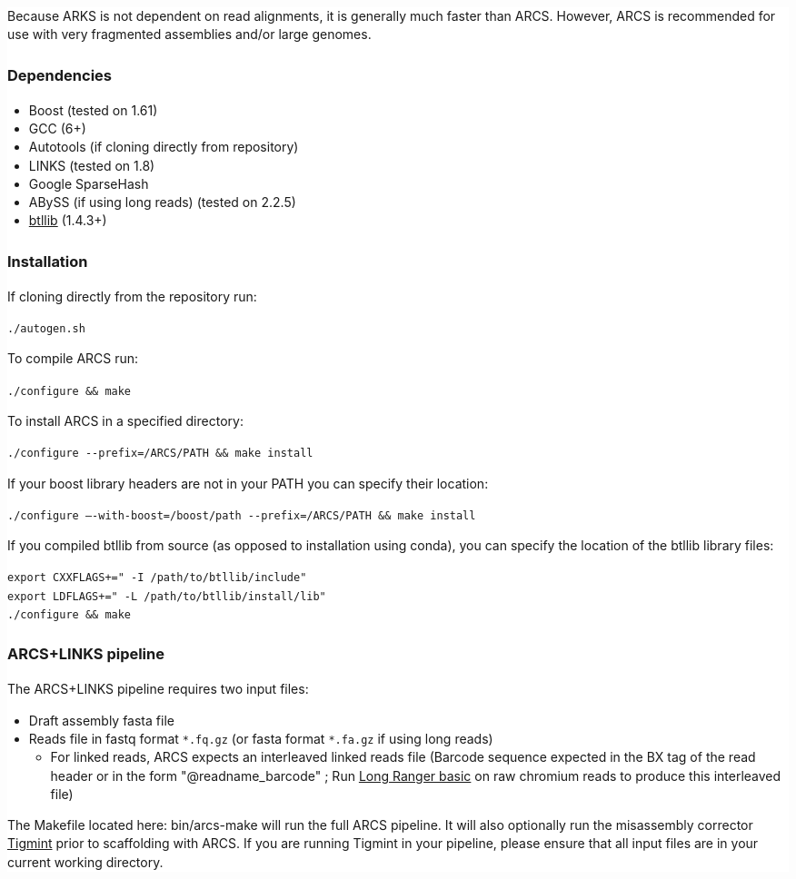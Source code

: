 Because ARKS is not dependent on read alignments, it is generally much faster than ARCS. However, ARCS is recommended for use with very fragmented assemblies and/or large genomes.


### Dependencies <a name=dep></a>

* Boost (tested on 1.61)
* GCC (6+)
* Autotools (if cloning directly from repository) 
* LINKS (tested on 1.8)
* Google SparseHash
* ABySS (if using long reads) (tested on 2.2.5)
* [btllib](https://github.com/bcgsc/btllib) (1.4.3+)


### Installation <a name=install></a>

If cloning directly from the repository run:
```
./autogen.sh
```
To compile ARCS run:
```
./configure && make
```
To install ARCS in a specified directory:
```
./configure --prefix=/ARCS/PATH && make install
```
If your boost library headers are not in your PATH you can specify their location:
```
./configure –-with-boost=/boost/path --prefix=/ARCS/PATH && make install
```
If you compiled btllib from source (as opposed to installation using conda), you can specify the location of the btllib library files:
```
export CXXFLAGS+=" -I /path/to/btllib/include"
export LDFLAGS+=" -L /path/to/btllib/install/lib"
./configure && make
```

### ARCS+LINKS pipeline <a name=pipeline></a>

The ARCS+LINKS pipeline requires two input files:
* Draft assembly fasta file
* Reads file in fastq format `*.fq.gz` (or fasta format `*.fa.gz` if using long reads)
  * For linked reads, ARCS expects an interleaved linked reads file (Barcode sequence expected in the BX tag of the read header or in the form "@readname_barcode" ; Run [Long Ranger basic](https://support.10xgenomics.com/genome-exome/software/pipelines/latest/what-is-long-ranger) on raw chromium reads to produce this interleaved file)

The Makefile located here: bin/arcs-make will run the full ARCS pipeline. It will also optionally run the misassembly corrector [Tigmint](https://github.com/bcgsc/tigmint) prior to scaffolding with ARCS. If you are running Tigmint in your pipeline, please ensure that all input files are in your current working directory.
